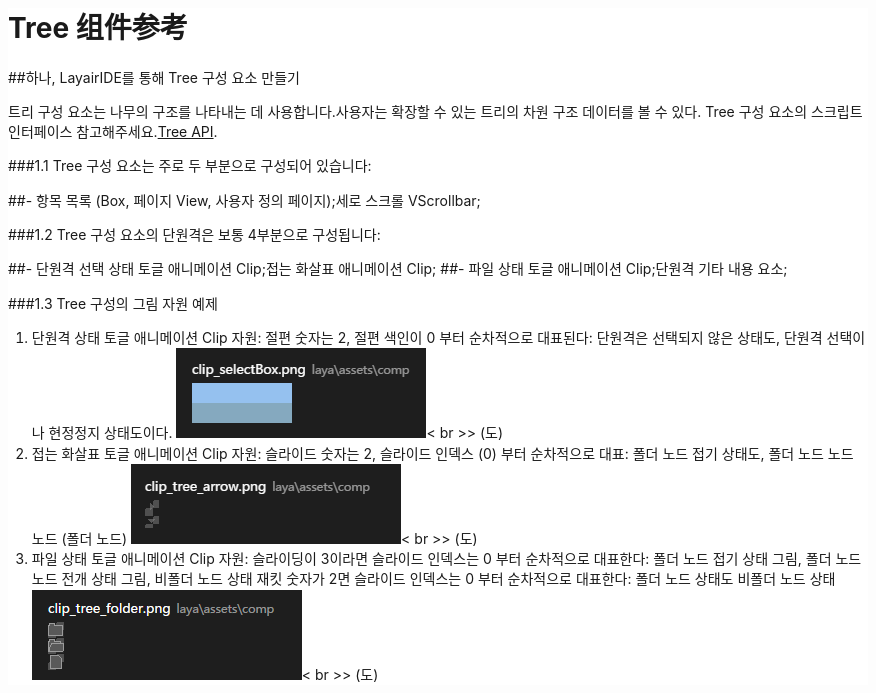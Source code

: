 # Tree 组件参考



##하나, LayairIDE를 통해 Tree 구성 요소 만들기

트리 구성 요소는 나무의 구조를 나타내는 데 사용합니다.사용자는 확장할 수 있는 트리의 차원 구조 데이터를 볼 수 있다.
Tree 구성 요소의 스크립트 인터페이스 참고해주세요.[Tree API](http://layaair.ldc.layabox.com/api/index.html?category=Core&class=laya.ui.Tree).



 



###1.1 Tree 구성 요소는 주로 두 부분으로 구성되어 있습니다:

##- 항목 목록 (Box, 페이지 View, 사용자 정의 페이지);세로 스크롤 VScrollbar;



###1.2 Tree 구성 요소의 단원격은 보통 4부분으로 구성됩니다:

##- 단원격 선택 상태 토글 애니메이션 Clip;접는 화살표 애니메이션 Clip;
##- 파일 상태 토글 애니메이션 Clip;단원격 기타 내용 요소;



###1.3 Tree 구성의 그림 자원 예제

1. 단원격 상태 토글 애니메이션 Clip 자원:
절편 숫자는 2, 절편 색인이 0 부터 순차적으로 대표된다: 단원격은 선택되지 않은 상태도, 단원격 선택이나 현정정지 상태도이다.
​![图片0.png](img/1.png)< br >>
(도)
2. 접는 화살표 토글 애니메이션 Clip 자원:
슬라이드 숫자는 2, 슬라이드 인덱스 (0) 부터 순차적으로 대표: 폴더 노드 접기 상태도, 폴더 노드 노드 노드 (폴더 노드)
​![图片0.png](img/2.png)< br >>
(도)
3. 파일 상태 토글 애니메이션 Clip 자원:
슬라이딩이 3이라면 슬라이드 인덱스는 0 부터 순차적으로 대표한다: 폴더 노드 접기 상태 그림, 폴더 노드 노드 전개 상태 그림, 비폴더 노드 상태
재킷 숫자가 2면 슬라이드 인덱스는 0 부터 순차적으로 대표한다: 폴더 노드 상태도 비폴더 노드 상태
​![图片0.png](img/3.png)< br >>
(도)
